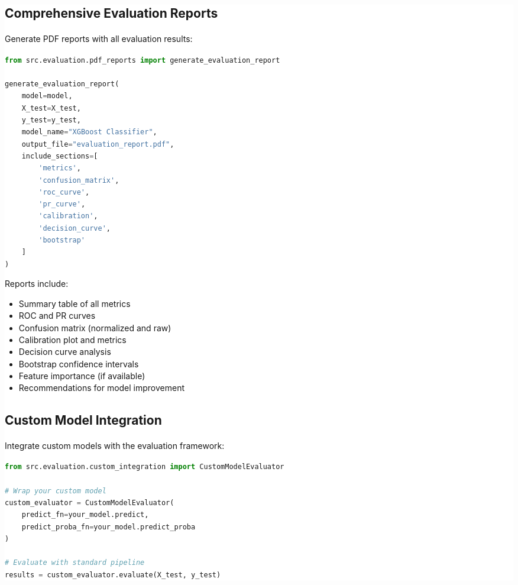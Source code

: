 ## Comprehensive Evaluation Reports

Generate PDF reports with all evaluation results:

```python
from src.evaluation.pdf_reports import generate_evaluation_report

generate_evaluation_report(
    model=model,
    X_test=X_test,
    y_test=y_test,
    model_name="XGBoost Classifier",
    output_file="evaluation_report.pdf",
    include_sections=[
        'metrics',
        'confusion_matrix',
        'roc_curve',
        'pr_curve',
        'calibration',
        'decision_curve',
        'bootstrap'
    ]
)
```

Reports include:

- Summary table of all metrics
- ROC and PR curves
- Confusion matrix (normalized and raw)
- Calibration plot and metrics
- Decision curve analysis
- Bootstrap confidence intervals
- Feature importance (if available)
- Recommendations for model improvement

## Custom Model Integration

Integrate custom models with the evaluation framework:

```python
from src.evaluation.custom_integration import CustomModelEvaluator

# Wrap your custom model
custom_evaluator = CustomModelEvaluator(
    predict_fn=your_model.predict,
    predict_proba_fn=your_model.predict_proba
)

# Evaluate with standard pipeline
results = custom_evaluator.evaluate(X_test, y_test)
```
